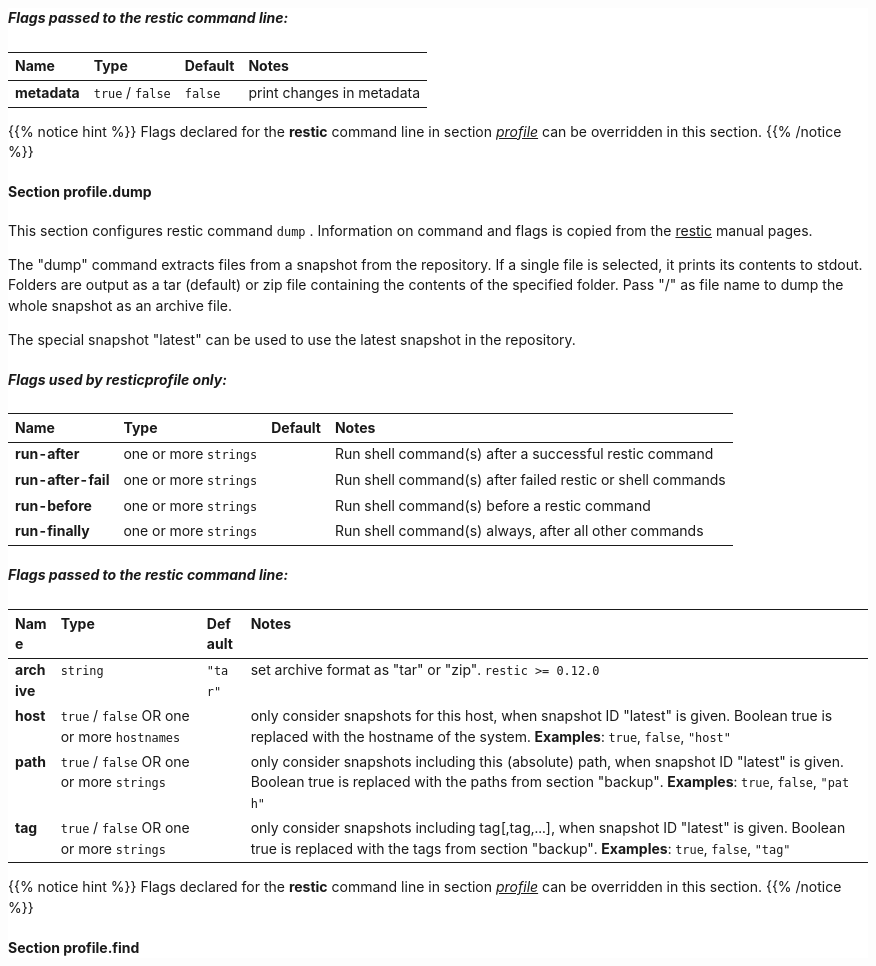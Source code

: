 

##### Flags passed to the **restic** command line:

| Name              | Type                    | Default  | Notes |
|:------------------|:------------------------|:---------|:------|
| **metadata** |`true` / `false` |`false` |print changes in metadata |



{{% notice hint %}}
Flags declared for the **restic** command line in section *[profile](#section-profile)*
can be overridden in this section.
{{% /notice %}}
#### Section profile.**dump**

This section configures restic command `dump` .
  Information on command and flags is copied from the [restic](https://github.com/restic/restic) manual pages.

The "dump" command extracts files from a snapshot from the repository. If a
single file is selected, it prints its contents to stdout. Folders are output
as a tar (default) or zip file containing the contents of the specified folder.
Pass "/" as file name to dump the whole snapshot as an archive file.

The special snapshot "latest" can be used to use the latest snapshot in the
repository.

##### Flags used by **resticprofile** only:

| Name              | Type                    | Default  | Notes |
|:------------------|:------------------------|:---------|:------|
| **run-after** |one or more `strings` | |Run shell command(s) after a successful restic command |
| **run-after-fail** |one or more `strings` | |Run shell command(s) after failed restic or shell commands |
| **run-before** |one or more `strings` | |Run shell command(s) before a restic command |
| **run-finally** |one or more `strings` | |Run shell command(s) always, after all other commands |



##### Flags passed to the **restic** command line:

| Name              | Type                    | Default  | Notes |
|:------------------|:------------------------|:---------|:------|
| **archive** |`string` |`"tar"` |set archive format as "tar" or "zip". `restic >= 0.12.0`  |
| **host** |`true` / `false` OR one or more `hostnames` | |only consider snapshots for this host, when snapshot ID "latest" is given. Boolean true is replaced with the hostname of the system. **Examples**: `true`, `false`, `"host"`  |
| **path** |`true` / `false` OR one or more `strings` | |only consider snapshots including this (absolute) path, when snapshot ID "latest" is given. Boolean true is replaced with the paths from section "backup". **Examples**: `true`, `false`, `"path"`  |
| **tag** |`true` / `false` OR one or more `strings` | |only consider snapshots including tag[,tag,...], when snapshot ID "latest" is given. Boolean true is replaced with the tags from section "backup". **Examples**: `true`, `false`, `"tag"`  |



{{% notice hint %}}
Flags declared for the **restic** command line in section *[profile](#section-profile)*
can be overridden in this section.
{{% /notice %}}
#### Section profile.**find**
